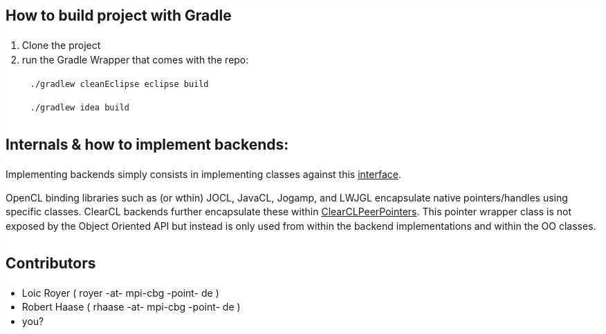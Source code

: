 
## How to build project with Gradle

1. Clone the project
2. run the Gradle Wrapper that comes with the repo:
~~~~ 
     ./gradlew cleanEclipse eclipse build 
~~~~
     
~~~~
     ./gradlew idea build 
~~~~

## Internals & how to implement backends:

Implementing backends simply consists in implementing classes against this [interface](https://github.com/ClearVolume/ClearCL/blob/master/src/java/clearcl/backend/ClearCLBackendInterface.java).

OpenCL binding libraries such as (or wthin) JOCL, JavaCL, Jogamp, and LWJGL encapsulate native pointers/handles
using specific classes. ClearCL backends further encapsulate these within [ClearCLPeerPointers](https://github.com/ClearVolume/ClearCL/blob/master/src/java/clearcl/ClearCLPeerPointer.java). This pointer wrapper class is not exposed by the Object Oriented API but instead is only used from within the backend implementations and within the OO classes.

## Contributors

* Loic Royer ( royer -at- mpi-cbg -point- de )
* Robert Haase ( rhaase -at- mpi-cbg -point- de )
* you?
